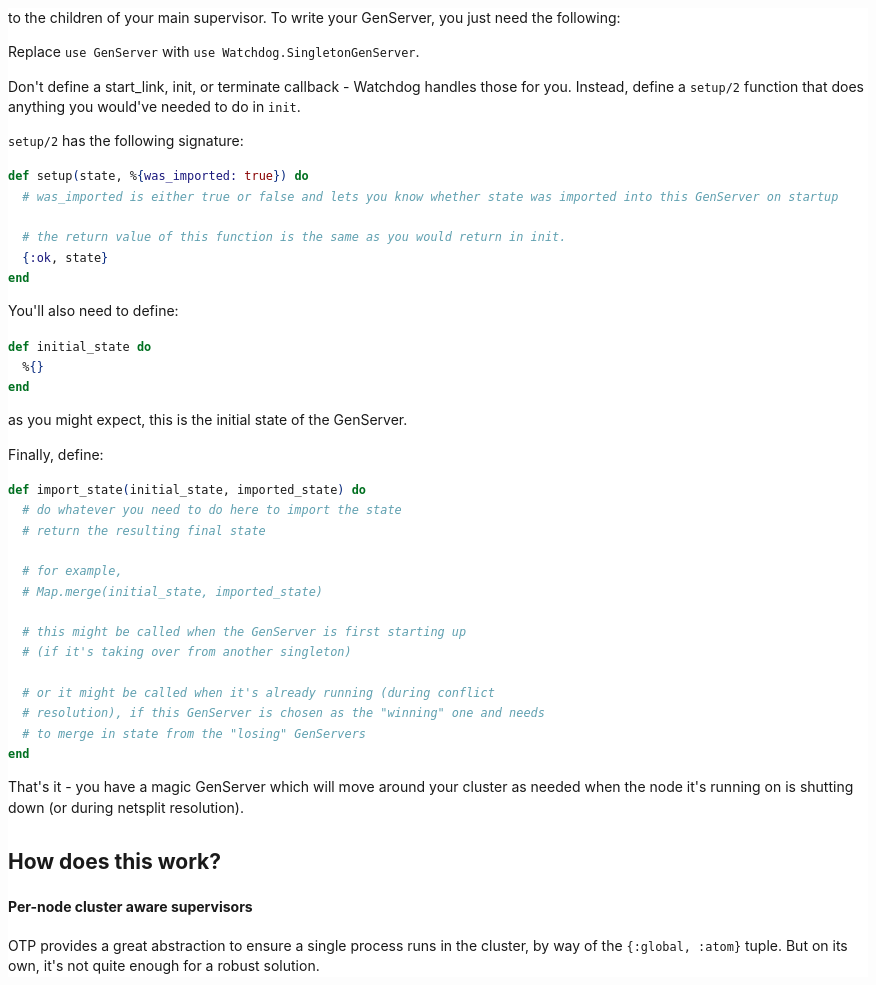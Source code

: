 to the children of your main supervisor. To write your GenServer, you just need the following:

Replace `use GenServer` with `use Watchdog.SingletonGenServer`. 

Don't define a start_link, init, or terminate callback - Watchdog handles those for you. Instead, define a `setup/2` function that does anything you would've needed to do in `init`. 

`setup/2` has the following signature:

```elixir
def setup(state, %{was_imported: true}) do
  # was_imported is either true or false and lets you know whether state was imported into this GenServer on startup

  # the return value of this function is the same as you would return in init.
  {:ok, state}
end
```

You'll also need to define:

```elixir
def initial_state do
  %{}
end
```

as you might expect, this is the initial state of the GenServer.

Finally, define: 

```elixir
def import_state(initial_state, imported_state) do
  # do whatever you need to do here to import the state
  # return the resulting final state

  # for example,
  # Map.merge(initial_state, imported_state)

  # this might be called when the GenServer is first starting up 
  # (if it's taking over from another singleton)

  # or it might be called when it's already running (during conflict
  # resolution), if this GenServer is chosen as the "winning" one and needs
  # to merge in state from the "losing" GenServers
end
```

That's it - you have a magic GenServer which will move around your cluster as needed when the node it's running on is shutting down (or during netsplit resolution).

## How does this work?

#### Per-node cluster aware supervisors

OTP provides a great abstraction to ensure a single process runs in the cluster, by way of the `{:global, :atom}` tuple. But on its own, it's not quite enough for a robust solution.
